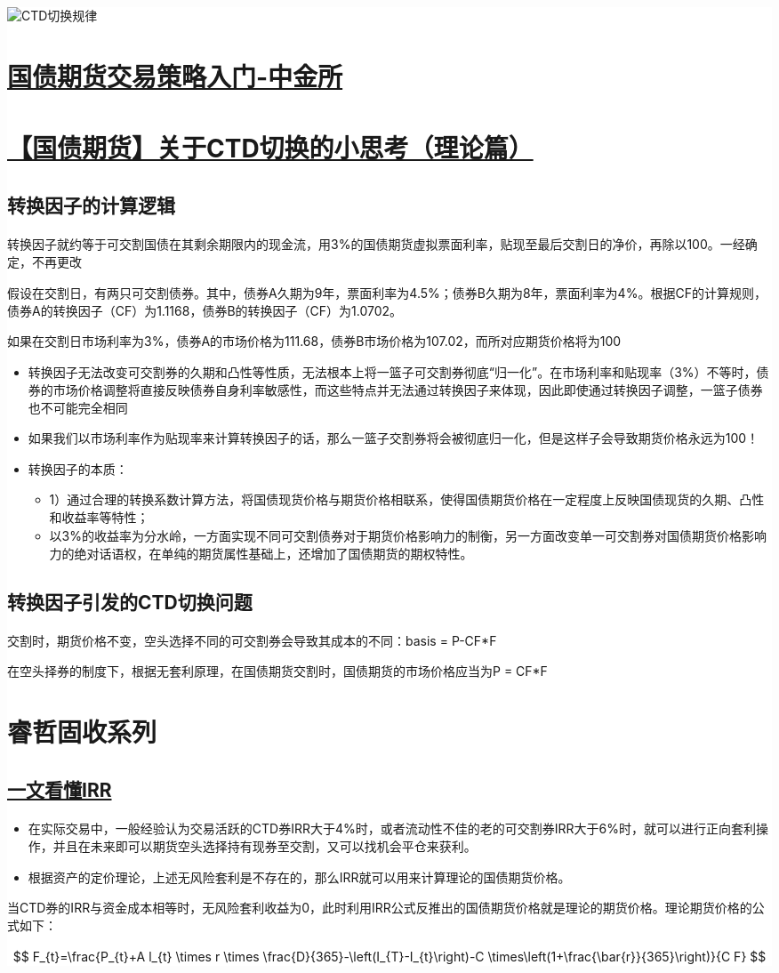 
![CTD切换规律](https://cdn.jsdelivr.net/gh/shiwz11/pics_public/20220720093014.png)

# [国债期货交易策略入门-中金所](http://www.cffex.com.cn/u/cms/www/oldsys/P020130830612923743108.pdf)

# [【国债期货】关于CTD切换的小思考（理论篇）](https://www.keyike.com/article/191681)

## 转换因子的计算逻辑

转换因子就约等于可交割国债在其剩余期限内的现金流，用3%的国债期货虚拟票面利率，贴现至最后交割日的净价，再除以100。一经确定，不再更改

假设在交割日，有两只可交割债券。其中，债券A久期为9年，票面利率为4.5%；债券B久期为8年，票面利率为4%。根据CF的计算规则，债券A的转换因子（CF）为1.1168，债券B的转换因子（CF）为1.0702。

如果在交割日市场利率为3%，债券A的市场价格为111.68，债券B市场价格为107.02，而所对应期货价格将为100

- 转换因子无法改变可交割券的久期和凸性等性质，无法根本上将一篮子可交割券彻底“归一化”。在市场利率和贴现率（3%）不等时，债券的市场价格调整将直接反映债券自身利率敏感性，而这些特点并无法通过转换因子来体现，因此即使通过转换因子调整，一篮子债券也不可能完全相同

- 如果我们以市场利率作为贴现率来计算转换因子的话，那么一篮子交割券将会被彻底归一化，但是这样子会导致期货价格永远为100！

- 转换因子的本质：
    - 1）通过合理的转换系数计算方法，将国债现货价格与期货价格相联系，使得国债期货价格在一定程度上反映国债现货的久期、凸性和收益率等特性；
    - 以3%的收益率为分水岭，一方面实现不同可交割债券对于期货价格影响力的制衡，另一方面改变单一可交割券对国债期货价格影响力的绝对话语权，在单纯的期货属性基础上，还增加了国债期货的期权特性。

## 转换因子引发的CTD切换问题

交割时，期货价格不变，空头选择不同的可交割券会导致其成本的不同：basis = P-CF*F

在空头择券的制度下，根据无套利原理，在国债期货交割时，国债期货的市场价格应当为P = CF*F

# 睿哲固收系列

## [一文看懂IRR](https://mp.weixin.qq.com/s?__biz=MzUzMzYwODI2MA==&mid=2247485682&idx=1&sn=2d5713a742628c409e0facf7a949cbc9&chksm=faa02ad9cdd7a3cf9543bdec0d81fc3e0de4791ee39b064a38ec1bc9600f073733af7c46d233&scene=21#wechat_redirect)

- 在实际交易中，一般经验认为交易活跃的CTD券IRR大于4%时，或者流动性不佳的老的可交割券IRR大于6%时，就可以进行正向套利操作，并且在未来即可以期货空头选择持有现券至交割，又可以找机会平仓来获利。

- 根据资产的定价理论，上述无风险套利是不存在的，那么IRR就可以用来计算理论的国债期货价格。

当CTD券的IRR与资金成本相等时，无风险套利收益为0，此时利用IRR公式反推出的国债期货价格就是理论的期货价格。理论期货价格的公式如下：

$$
F_{t}=\frac{P_{t}+A l_{t} \times r \times \frac{D}{365}-\left(I_{T}-I_{t}\right)-C \times\left(1+\frac{\bar{r}}{365}\right)}{C F}
$$
